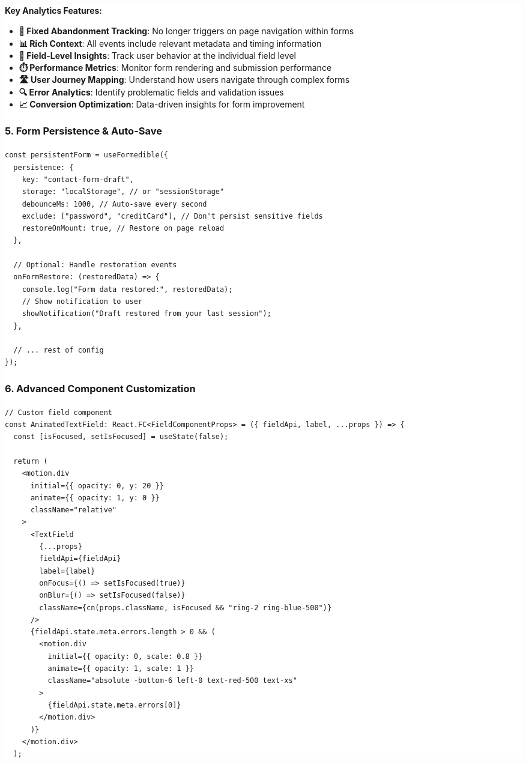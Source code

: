 **Key Analytics Features:**

- **🔄 Fixed Abandonment Tracking**: No longer triggers on page navigation within forms
- **📊 Rich Context**: All events include relevant metadata and timing information
- **🎯 Field-Level Insights**: Track user behavior at the individual field level
- **⏱️ Performance Metrics**: Monitor form rendering and submission performance
- **🛣️ User Journey Mapping**: Understand how users navigate through complex forms
- **🔍 Error Analytics**: Identify problematic fields and validation issues
- **📈 Conversion Optimization**: Data-driven insights for form improvement

### 5. **Form Persistence & Auto-Save**

```tsx
const persistentForm = useFormedible({
  persistence: {
    key: "contact-form-draft",
    storage: "localStorage", // or "sessionStorage"
    debounceMs: 1000, // Auto-save every second
    exclude: ["password", "creditCard"], // Don't persist sensitive fields
    restoreOnMount: true, // Restore on page reload
  },
  
  // Optional: Handle restoration events
  onFormRestore: (restoredData) => {
    console.log("Form data restored:", restoredData);
    // Show notification to user
    showNotification("Draft restored from your last session");
  },
  
  // ... rest of config
});
```

### 6. **Advanced Component Customization**

```tsx
// Custom field component
const AnimatedTextField: React.FC<FieldComponentProps> = ({ fieldApi, label, ...props }) => {
  const [isFocused, setIsFocused] = useState(false);
  
  return (
    <motion.div
      initial={{ opacity: 0, y: 20 }}
      animate={{ opacity: 1, y: 0 }}
      className="relative"
    >
      <TextField
        {...props}
        fieldApi={fieldApi}
        label={label}
        onFocus={() => setIsFocused(true)}
        onBlur={() => setIsFocused(false)}
        className={cn(props.className, isFocused && "ring-2 ring-blue-500")}
      />
      {fieldApi.state.meta.errors.length > 0 && (
        <motion.div
          initial={{ opacity: 0, scale: 0.8 }}
          animate={{ opacity: 1, scale: 1 }}
          className="absolute -bottom-6 left-0 text-red-500 text-xs"
        >
          {fieldApi.state.meta.errors[0]}
        </motion.div>
      )}
    </motion.div>
  );
```